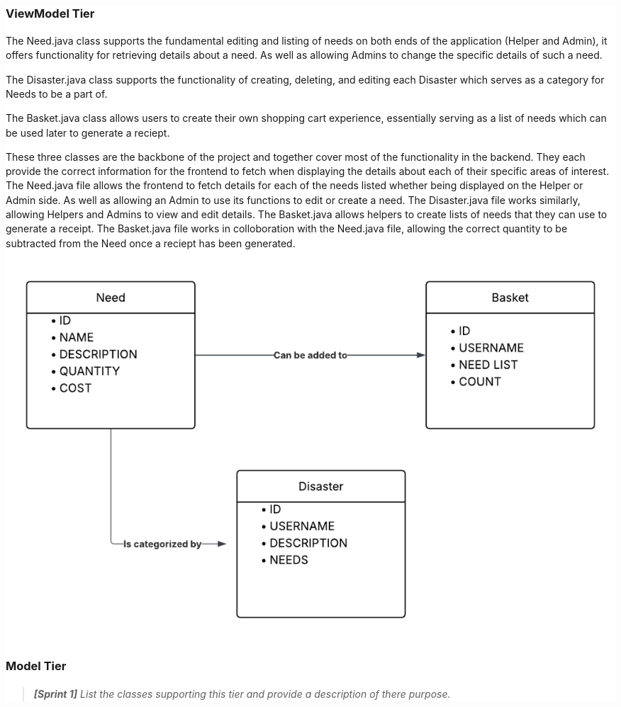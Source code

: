 ### ViewModel Tier

The Need.java class supports the fundamental editing and listing of needs on both ends of the application (Helper and Admin), it offers functionality for retrieving details about a need. As well as allowing Admins to change the specific details of such a need.

The Disaster.java class supports the functionality of creating, deleting, and editing each Disaster which serves as a category for Needs to be a part of.

The Basket.java class allows users to create their own shopping cart experience, essentially serving as a list of needs which can be used later to generate a reciept.

These three classes are the backbone of the project and together cover most of the functionality in the backend. They each provide the correct information for the frontend to fetch when displaying the details about each of their specific areas of interest. The Need.java file allows the frontend to fetch details for each of the needs listed whether being displayed on the Helper or Admin side. As well as allowing an Admin to use its functions to edit or create a need. The Disaster.java file works similarly, allowing Helpers and Admins to view and edit details. The Basket.java allows helpers to create lists of needs that they can use to generate a receipt. The Basket.java file works in colloboration with the Need.java file, allowing the correct quantity to be subtracted from the Need once a reciept has been generated.


![Replace with your ViewModel Tier class diagram 1, etc.](model-placeholder.png)

### Model Tier
> _**[Sprint 1]** List the classes supporting this tier and provide a description of there purpose._
